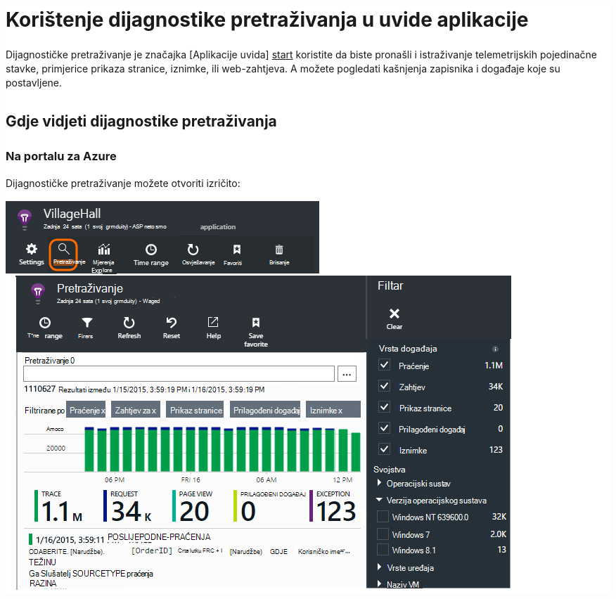 <properties 
    pageTitle="Pomoću dijagnostike pretraživanja | Microsoft Azure" 
    description="Pretraživanje i filtriranje pojedinačne događaje, a zatim na zahtjeve za i prijavu kašnjenja." 
    services="application-insights" 
    documentationCenter=""
    authors="alancameronwills" 
    manager="douge"/>

<tags 
    ms.service="application-insights" 
    ms.workload="tbd" 
    ms.tgt_pltfrm="ibiza" 
    ms.devlang="na" 
    ms.topic="article" 
    ms.date="06/09/2016" 
    ms.author="awills"/>
 
# <a name="using-diagnostic-search-in-application-insights"></a>Korištenje dijagnostike pretraživanja u uvide aplikacije

Dijagnostičke pretraživanje je značajka [Aplikacije uvida] [ start] koristite da biste pronašli i istraživanje telemetrijskih pojedinačne stavke, primjerice prikaza stranice, iznimke, ili web-zahtjeva. A možete pogledati kašnjenja zapisnika i događaje koje su postavljene.

## <a name="where-do-you-see-diagnostic-search"></a>Gdje vidjeti dijagnostike pretraživanja


### <a name="in-the-azure-portal"></a>Na portalu za Azure

Dijagnostičke pretraživanje možete otvoriti izričito:

![Otvaranje dijagnostike pretraživanja](./media/app-insights-diagnostic-search/01-open-Diagnostic.png)


[availability]: app-insights-monitor-web-app-availability.md
[javalogs]: app-insights-java-trace-logs.md
[netlogs]: app-insights-asp-net-trace-logs.md
[qna]: app-insights-troubleshoot-faq.md
[start]: app-insights-overview.md
[trace]: app-insights-search-diagnostic-logs.md
[track]: app-insights-api-custom-events-metrics.md